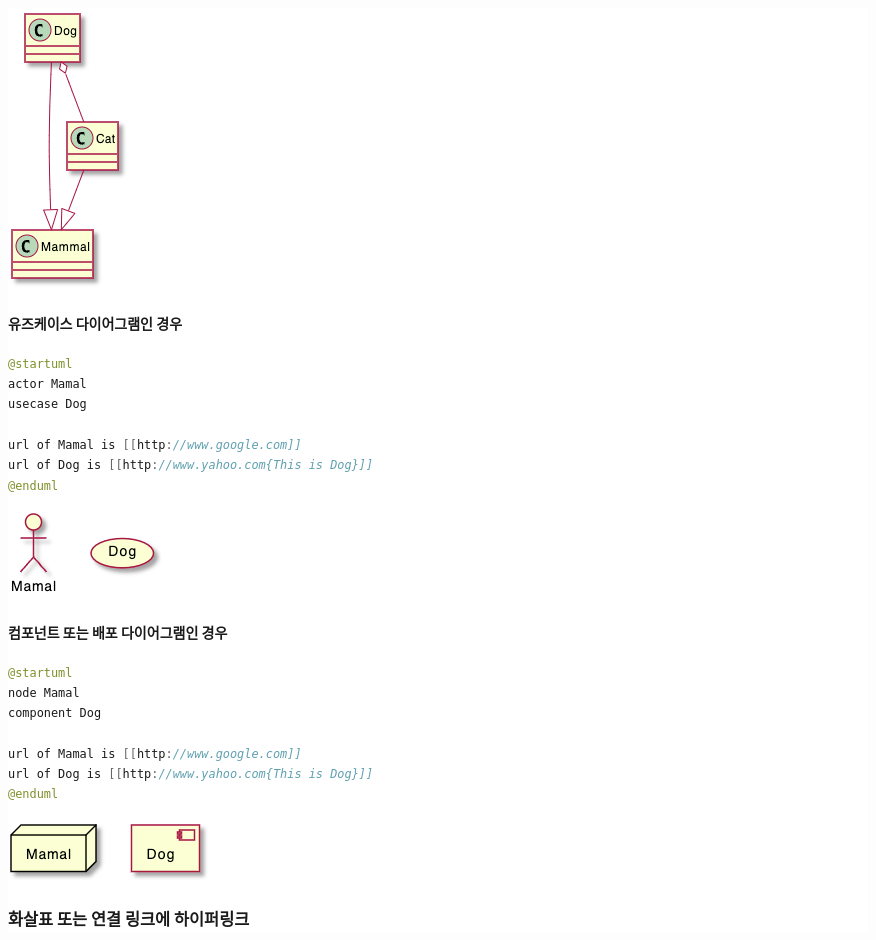 ![31-12](Captures/31-12.png)

#### 유즈케이스 다이어그램인 경우
```java
@startuml
actor Mamal
usecase Dog

url of Mamal is [[http://www.google.com]]
url of Dog is [[http://www.yahoo.com{This is Dog}]]
@enduml
```
![31-13](Captures/31-13.png)

#### 컴포넌트 또는 배포 다이어그램인 경우
```java
@startuml
node Mamal
component Dog

url of Mamal is [[http://www.google.com]]
url of Dog is [[http://www.yahoo.com{This is Dog}]]
@enduml
```
![31-14](Captures/31-14.png)

### 화살표 또는 연결 링크에 하이퍼링크
